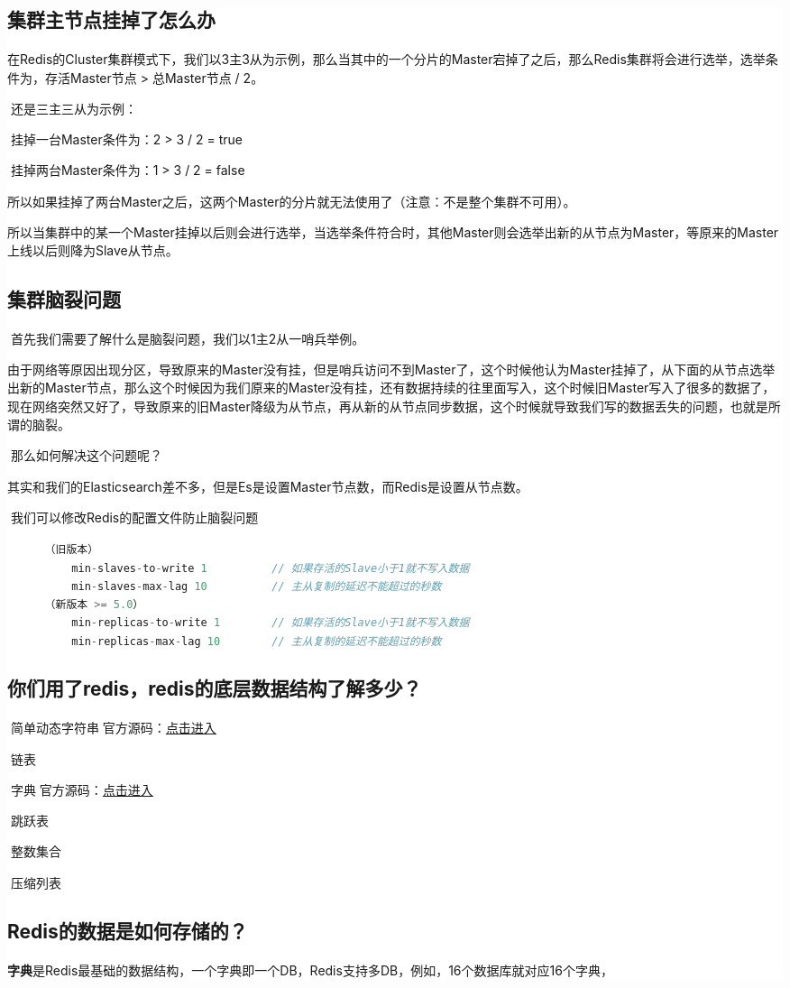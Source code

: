 

## 集群主节点挂掉了怎么办

​		在Redis的Cluster集群模式下，我们以3主3从为示例，那么当其中的一个分片的Master宕掉了之后，那么Redis集群将会进行选举，选举条件为，存活Master节点  > 总Master节点 / 2。

​		还是三主三从为示例：

​				挂掉一台Master条件为：2 > 3 / 2 = true

​				挂掉两台Master条件为：1 > 3 / 2 = false

​		所以如果挂掉了两台Master之后，这两个Master的分片就无法使用了（注意：不是整个集群不可用）。

​		所以当集群中的某一个Master挂掉以后则会进行选举，当选举条件符合时，其他Master则会选举出新的从节点为Master，等原来的Master上线以后则降为Slave从节点。

## 集群脑裂问题

​		首先我们需要了解什么是脑裂问题，我们以1主2从一哨兵举例。

​		由于网络等原因出现分区，导致原来的Master没有挂，但是哨兵访问不到Master了，这个时候他认为Master挂掉了，从下面的从节点选举出新的Master节点，那么这个时候因为我们原来的Master没有挂，还有数据持续的往里面写入，这个时候旧Master写入了很多的数据了，现在网络突然又好了，导致原来的旧Master降级为从节点，再从新的从节点同步数据，这个时候就导致我们写的数据丢失的问题，也就是所谓的脑裂。

​		那么如何解决这个问题呢？

​		其实和我们的Elasticsearch差不多，但是Es是设置Master节点数，而Redis是设置从节点数。

​		我们可以修改Redis的配置文件防止脑裂问题

```java
　　　　（旧版本）
　　　　　　min-slaves-to-write 1			 // 如果存活的Slave小于1就不写入数据
　　　　　　min-slaves-max-lag 10			 // 主从复制的延迟不能超过的秒数
　　　　（新版本 >= 5.0）
　　　　　　min-replicas-to-write 1		 // 如果存活的Slave小于1就不写入数据
　　　　　　min-replicas-max-lag 10		 // 主从复制的延迟不能超过的秒数
```

## 你们用了redis，redis的底层数据结构了解多少？

​		简单动态字符串				官方源码：[点击进入](https://github.com/redis/redis/blob/unstable/src/sds.h)

​		链表									

​		字典									官方源码：[点击进入](https://github.com/redis/redis/blob/unstable/src/dict.h)

​		跳跃表							

​		整数集合

​		压缩列表

## Redis的数据是如何存储的？

​		**字典**是Redis最基础的数据结构，一个字典即一个DB，Redis支持多DB，例如，16个数据库就对应16个字典，
